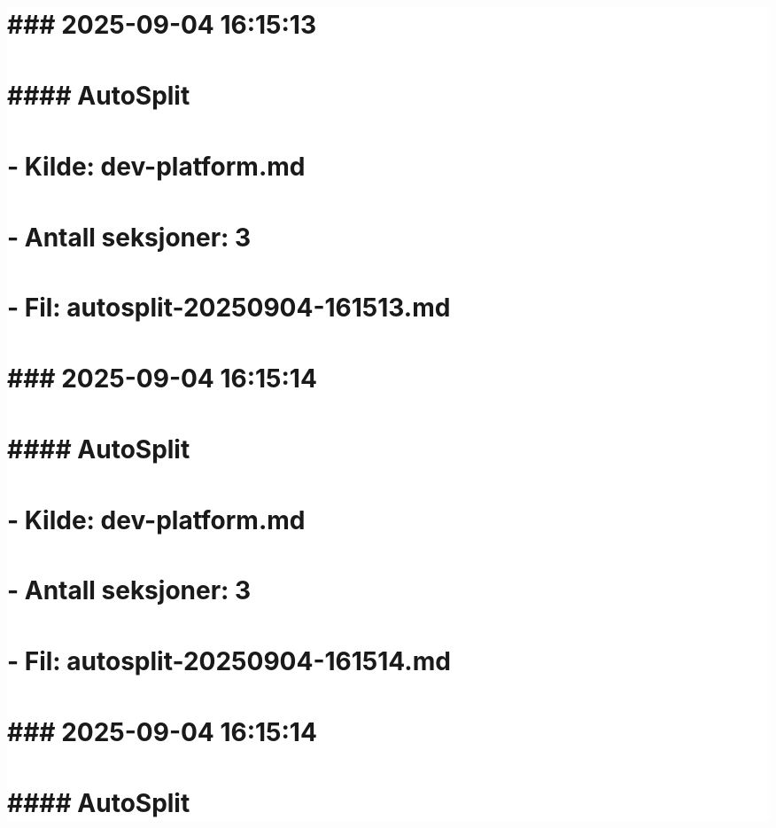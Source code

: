 #

# \### 2025-09-04 16:15:13

# \#### AutoSplit

# \- Kilde: dev-platform.md

# \- Antall seksjoner: 3

# \- Fil: autosplit-20250904-161513.md

#

#

#

#

# \### 2025-09-04 16:15:14

# \#### AutoSplit

# \- Kilde: dev-platform.md

# \- Antall seksjoner: 3

# \- Fil: autosplit-20250904-161514.md

#

#

#

#

# \### 2025-09-04 16:15:14

# \#### AutoSplit

